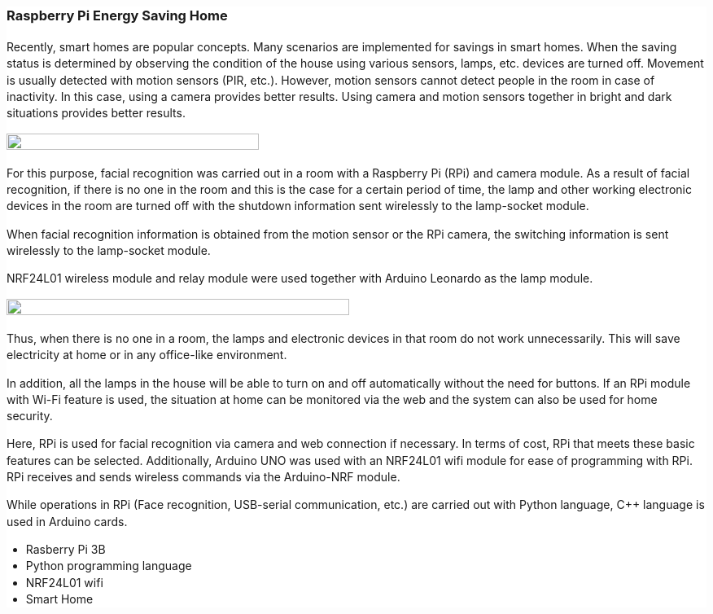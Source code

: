 ### **Raspberry Pi Energy Saving Home**

Recently, smart homes are popular concepts. Many scenarios are implemented for savings in smart homes. When the saving status is determined by observing the condition of the house using various sensors, lamps, etc. devices are turned off. Movement is usually detected with motion sensors (PIR, etc.). However, motion sensors cannot detect people in the room in case of inactivity. In this case, using a camera provides better results. Using camera and motion sensors together in bright and dark situations provides better results.
<p>
<img src="./assets/20210720_164401_raspberry_pi_circuit_note_fig2a.jpg" width="60%" height="50%" border: 5px solid #555>
</p>

For this purpose, facial recognition was carried out in a room with a Raspberry Pi (RPi) and camera module. As a result of facial recognition, if there is no one in the room and this is the case for a certain period of time, the lamp and other working electronic devices in the room are turned off with the shutdown information sent wirelessly to the lamp-socket module.

When facial recognition information is obtained from the motion sensor or the RPi camera, the switching information is sent wirelessly to the lamp-socket module.


NRF24L01 wireless module and relay module were used together with Arduino Leonardo as the lamp module.

<p>
<img src="./assets/lamba_modul.jpg" width="70%" height="70%" border: 5px solid #555>
</p>


Thus, when there is no one in a room, the lamps and electronic devices in that room do not work unnecessarily. This will save electricity at home or in any office-like environment.

In addition, all the lamps in the house will be able to turn on and off automatically without the need for buttons. If an RPi module with Wi-Fi feature is used, the situation at home can be monitored via the web and the system can also be used for home security.

Here, RPi is used for facial recognition via camera and web connection if necessary. In terms of cost, RPi that meets these basic features can be selected. Additionally, Arduino UNO was used with an NRF24L01 wifi module for ease of programming with RPi. RPi receives and sends wireless commands via the Arduino-NRF module.

While operations in RPi (Face recognition, USB-serial communication, etc.) are carried out with Python language, C++ language is used in Arduino cards.

- Rasberry Pi 3B
- Python programming language
- NRF24L01 wifi 
- Smart Home